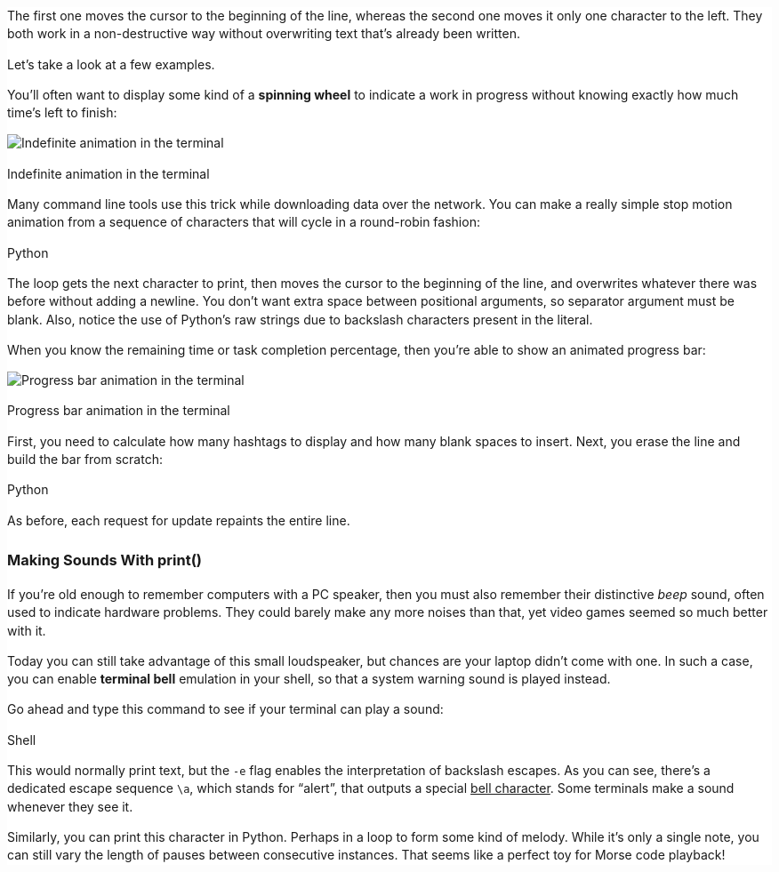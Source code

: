 The first one moves the cursor to the beginning of the line, whereas the second one moves it only one character to the left. They both work in a non-destructive way without overwriting text that’s already been written.

Let’s take a look at a few examples.

You’ll often want to display some kind of a **spinning wheel** to indicate a work in progress without knowing exactly how much time’s left to finish:

![Indefinite animation in the terminal](https://files.realpython.com/media/spinning_wheel.c595af6f83ea.gif)

Indefinite animation in the terminal

Many command line tools use this trick while downloading data over the network. You can make a really simple stop motion animation from a sequence of characters that will cycle in a round-robin fashion:

Python

The loop gets the next character to print, then moves the cursor to the beginning of the line, and overwrites whatever there was before without adding a newline. You don’t want extra space between positional arguments, so separator argument must be blank. Also, notice the use of Python’s raw strings due to backslash characters present in the literal.

When you know the remaining time or task completion percentage, then you’re able to show an animated progress bar:

![Progress bar animation in the terminal](https://files.realpython.com/media/progress.6bd055d8dcc4.gif)

Progress bar animation in the terminal

First, you need to calculate how many hashtags to display and how many blank spaces to insert. Next, you erase the line and build the bar from scratch:

Python

As before, each request for update repaints the entire line.

### Making Sounds With print()

If you’re old enough to remember computers with a PC speaker, then you must also remember their distinctive *beep* sound, often used to indicate hardware problems. They could barely make any more noises than that, yet video games seemed so much better with it.

Today you can still take advantage of this small loudspeaker, but chances are your laptop didn’t come with one. In such a case, you can enable **terminal bell** emulation in your shell, so that a system warning sound is played instead.

Go ahead and type this command to see if your terminal can play a sound:

Shell

This would normally print text, but the `-e` flag enables the interpretation of backslash escapes. As you can see, there’s a dedicated escape sequence `\a`, which stands for “alert”, that outputs a special [bell character](https://en.wikipedia.org/wiki/Bell_character). Some terminals make a sound whenever they see it.

Similarly, you can print this character in Python. Perhaps in a loop to form some kind of melody. While it’s only a single note, you can still vary the length of pauses between consecutive instances. That seems like a perfect toy for Morse code playback!
